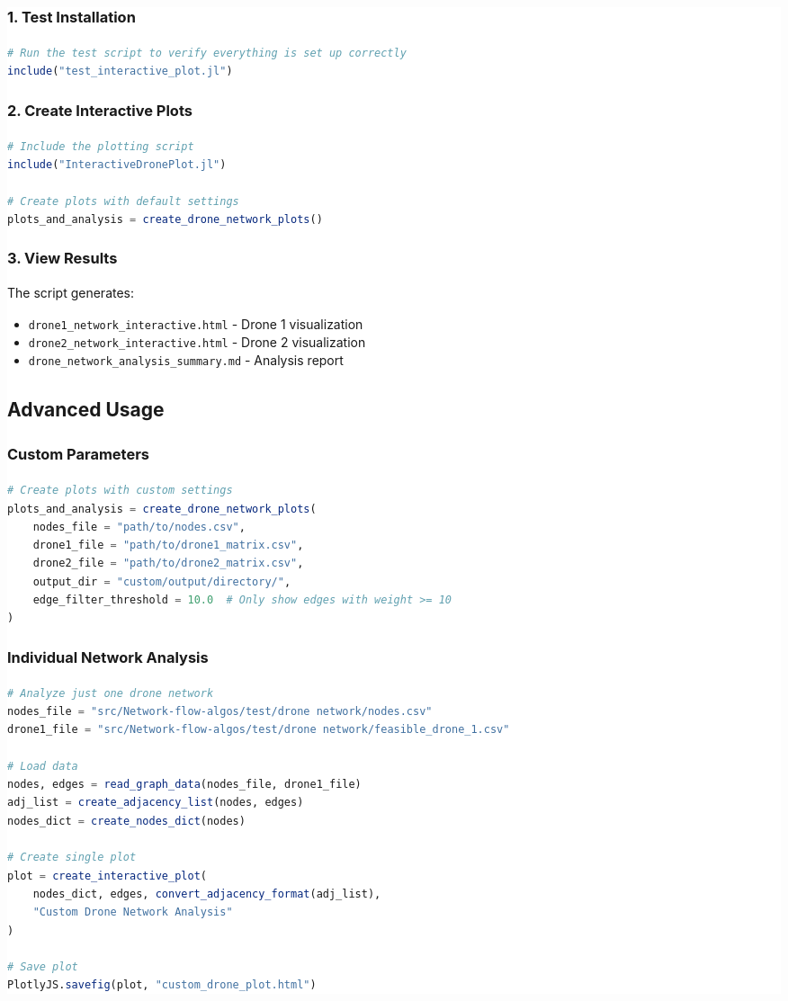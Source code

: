 ### 1. Test Installation
```julia
# Run the test script to verify everything is set up correctly
include("test_interactive_plot.jl")
```

### 2. Create Interactive Plots
```julia
# Include the plotting script
include("InteractiveDronePlot.jl")

# Create plots with default settings
plots_and_analysis = create_drone_network_plots()
```

### 3. View Results
The script generates:
- `drone1_network_interactive.html` - Drone 1 visualization
- `drone2_network_interactive.html` - Drone 2 visualization  
- `drone_network_analysis_summary.md` - Analysis report

## Advanced Usage

### Custom Parameters
```julia
# Create plots with custom settings
plots_and_analysis = create_drone_network_plots(
    nodes_file = "path/to/nodes.csv",
    drone1_file = "path/to/drone1_matrix.csv", 
    drone2_file = "path/to/drone2_matrix.csv",
    output_dir = "custom/output/directory/",
    edge_filter_threshold = 10.0  # Only show edges with weight >= 10
)
```

### Individual Network Analysis
```julia
# Analyze just one drone network
nodes_file = "src/Network-flow-algos/test/drone network/nodes.csv"
drone1_file = "src/Network-flow-algos/test/drone network/feasible_drone_1.csv"

# Load data
nodes, edges = read_graph_data(nodes_file, drone1_file)
adj_list = create_adjacency_list(nodes, edges)
nodes_dict = create_nodes_dict(nodes)

# Create single plot
plot = create_interactive_plot(
    nodes_dict, edges, convert_adjacency_format(adj_list),
    "Custom Drone Network Analysis"
)

# Save plot
PlotlyJS.savefig(plot, "custom_drone_plot.html")
```
